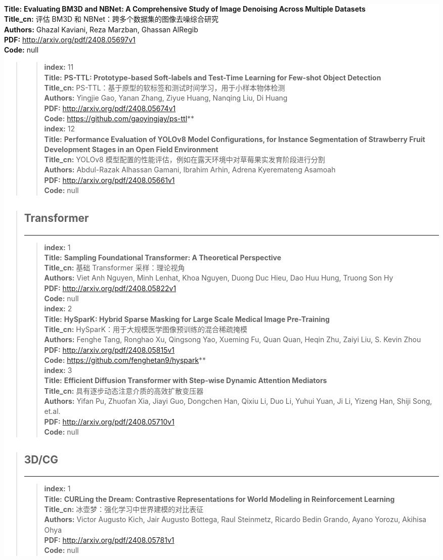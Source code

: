 **Title:** **Evaluating BM3D and NBNet: A Comprehensive Study of Image Denoising Across Multiple Datasets**<br />
**Title_cn:** 评估 BM3D 和 NBNet：跨多个数据集的图像去噪综合研究<br />
**Authors:** Ghazal Kaviani, Reza Marzban, Ghassan AlRegib<br />
**PDF:** <http://arxiv.org/pdf/2408.05697v1><br />
**Code:** null<br />
>>**index:** 11<br />
**Title:** **PS-TTL: Prototype-based Soft-labels and Test-Time Learning for Few-shot Object Detection**<br />
**Title_cn:** PS-TTL：基于原型的软标签和测试时间学习，用于小样本物体检测<br />
**Authors:** Yingjie Gao, Yanan Zhang, Ziyue Huang, Nanqing Liu, Di Huang<br />
**PDF:** <http://arxiv.org/pdf/2408.05674v1><br />
**Code:** <https://github.com/gaoyingjay/ps-ttl>**<br />
>>**index:** 12<br />
**Title:** **Performance Evaluation of YOLOv8 Model Configurations, for Instance Segmentation of Strawberry Fruit Development Stages in an Open Field Environment**<br />
**Title_cn:** YOLOv8 模型配置的性能评估，例如在露天环境中对草莓果实发育阶段进行分割<br />
**Authors:** Abdul-Razak Alhassan Gamani, Ibrahim Arhin, Adrena Kyeremateng Asamoah<br />
**PDF:** <http://arxiv.org/pdf/2408.05661v1><br />
**Code:** null<br />

>## **Transformer**
>---
>>**index:** 1<br />
**Title:** **Sampling Foundational Transformer: A Theoretical Perspective**<br />
**Title_cn:** 基础 Transformer 采样：理论视角<br />
**Authors:** Viet Anh Nguyen, Minh Lenhat, Khoa Nguyen, Duong Duc Hieu, Dao Huu Hung, Truong Son Hy<br />
**PDF:** <http://arxiv.org/pdf/2408.05822v1><br />
**Code:** null<br />
>>**index:** 2<br />
**Title:** **HySparK: Hybrid Sparse Masking for Large Scale Medical Image Pre-Training**<br />
**Title_cn:** HySparK：用于大规模医学图像预训练的混合稀疏掩模<br />
**Authors:** Fenghe Tang, Ronghao Xu, Qingsong Yao, Xueming Fu, Quan Quan, Heqin Zhu, Zaiyi Liu, S. Kevin Zhou<br />
**PDF:** <http://arxiv.org/pdf/2408.05815v1><br />
**Code:** <https://github.com/fenghetan9/hyspark>**<br />
>>**index:** 3<br />
**Title:** **Efficient Diffusion Transformer with Step-wise Dynamic Attention Mediators**<br />
**Title_cn:** 具有逐步动态注意介质的高效扩散变压器<br />
**Authors:** Yifan Pu, Zhuofan Xia, Jiayi Guo, Dongchen Han, Qixiu Li, Duo Li, Yuhui Yuan, Ji Li, Yizeng Han, Shiji Song, et.al.<br />
**PDF:** <http://arxiv.org/pdf/2408.05710v1><br />
**Code:** null<br />

>## **3D/CG**
>---
>>**index:** 1<br />
**Title:** **CURLing the Dream: Contrastive Representations for World Modeling in Reinforcement Learning**<br />
**Title_cn:** 冰壶梦：强化学习中世界建模的对比表征<br />
**Authors:** Victor Augusto Kich, Jair Augusto Bottega, Raul Steinmetz, Ricardo Bedin Grando, Ayano Yorozu, Akihisa Ohya<br />
**PDF:** <http://arxiv.org/pdf/2408.05781v1><br />
**Code:** null<br />
